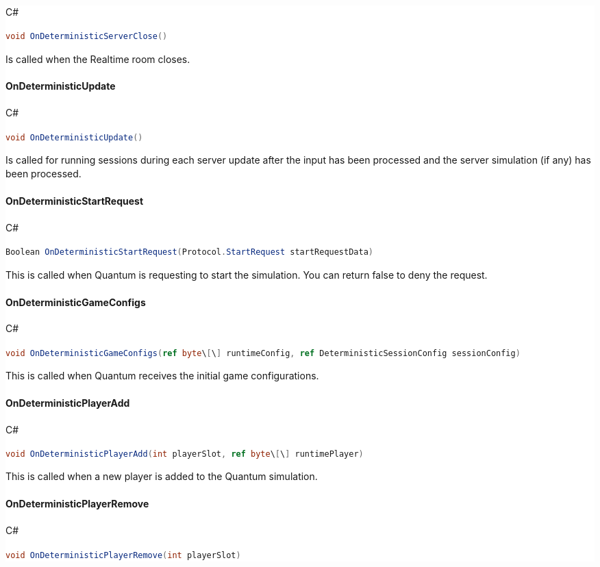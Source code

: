 C#

```cs
void OnDeterministicServerClose()

```

Is called when the Realtime room closes.

#### OnDeterministicUpdate

C#

```cs
void OnDeterministicUpdate()

```

Is called for running sessions during each server update after the input has been processed and the server simulation (if any) has been processed.

#### OnDeterministicStartRequest

C#

```cs
Boolean OnDeterministicStartRequest(Protocol.StartRequest startRequestData)

```

This is called when Quantum is requesting to start the simulation. You can return false to deny the request.

#### OnDeterministicGameConfigs

C#

```cs
void OnDeterministicGameConfigs(ref byte\[\] runtimeConfig, ref DeterministicSessionConfig sessionConfig)

```

This is called when Quantum receives the initial game configurations.

#### OnDeterministicPlayerAdd

C#

```cs
void OnDeterministicPlayerAdd(int playerSlot, ref byte\[\] runtimePlayer)

```

This is called when a new player is added to the Quantum simulation.

#### OnDeterministicPlayerRemove

C#

```cs
void OnDeterministicPlayerRemove(int playerSlot)

```
